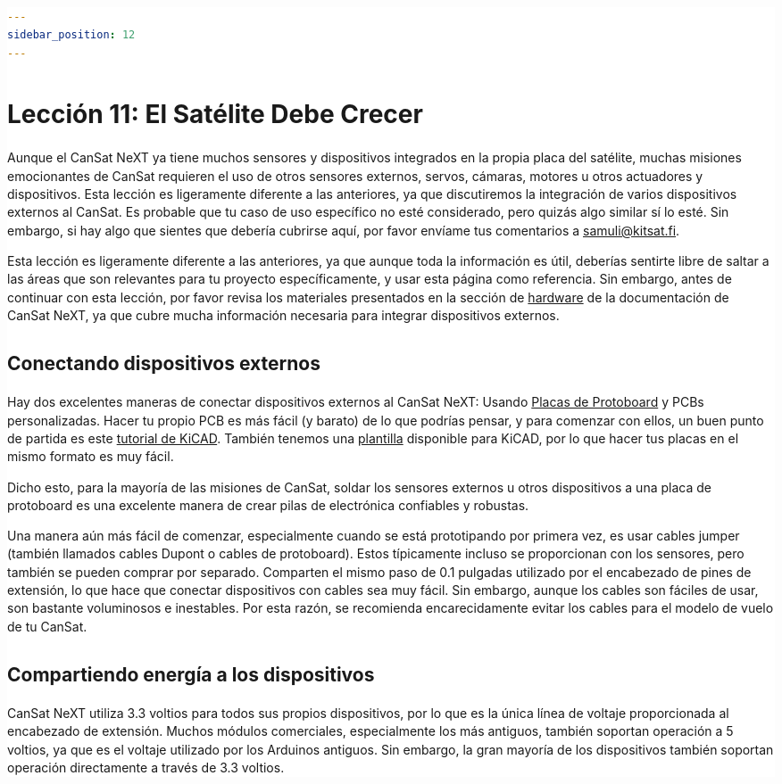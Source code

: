 ```yaml
---
sidebar_position: 12
---
```


# Lección 11: El Satélite Debe Crecer

Aunque el CanSat NeXT ya tiene muchos sensores y dispositivos integrados en la propia placa del satélite, muchas misiones emocionantes de CanSat requieren el uso de otros sensores externos, servos, cámaras, motores u otros actuadores y dispositivos. Esta lección es ligeramente diferente a las anteriores, ya que discutiremos la integración de varios dispositivos externos al CanSat. Es probable que tu caso de uso específico no esté considerado, pero quizás algo similar sí lo esté. Sin embargo, si hay algo que sientes que debería cubrirse aquí, por favor envíame tus comentarios a samuli@kitsat.fi.

Esta lección es ligeramente diferente a las anteriores, ya que aunque toda la información es útil, deberías sentirte libre de saltar a las áreas que son relevantes para tu proyecto específicamente, y usar esta página como referencia. Sin embargo, antes de continuar con esta lección, por favor revisa los materiales presentados en la sección de [hardware](./../CanSat-hardware/CanSat-hardware.md) de la documentación de CanSat NeXT, ya que cubre mucha información necesaria para integrar dispositivos externos.

## Conectando dispositivos externos

Hay dos excelentes maneras de conectar dispositivos externos al CanSat NeXT: Usando [Placas de Protoboard](../CanSat-accessories/CanSat-NeXT-perf.md) y PCBs personalizadas. Hacer tu propio PCB es más fácil (y barato) de lo que podrías pensar, y para comenzar con ellos, un buen punto de partida es este [tutorial de KiCAD](https://docs.kicad.org/8.0/en/getting_started_in_kicad/getting_started_in_kicad.html). También tenemos una [plantilla](../CanSat-hardware/mechanical_design.md#designing-a-custom-pcb) disponible para KiCAD, por lo que hacer tus placas en el mismo formato es muy fácil.

Dicho esto, para la mayoría de las misiones de CanSat, soldar los sensores externos u otros dispositivos a una placa de protoboard es una excelente manera de crear pilas de electrónica confiables y robustas.

Una manera aún más fácil de comenzar, especialmente cuando se está prototipando por primera vez, es usar cables jumper (también llamados cables Dupont o cables de protoboard). Estos típicamente incluso se proporcionan con los sensores, pero también se pueden comprar por separado. Comparten el mismo paso de 0.1 pulgadas utilizado por el encabezado de pines de extensión, lo que hace que conectar dispositivos con cables sea muy fácil. Sin embargo, aunque los cables son fáciles de usar, son bastante voluminosos e inestables. Por esta razón, se recomienda encarecidamente evitar los cables para el modelo de vuelo de tu CanSat.

## Compartiendo energía a los dispositivos

CanSat NeXT utiliza 3.3 voltios para todos sus propios dispositivos, por lo que es la única línea de voltaje proporcionada al encabezado de extensión. Muchos módulos comerciales, especialmente los más antiguos, también soportan operación a 5 voltios, ya que es el voltaje utilizado por los Arduinos antiguos. Sin embargo, la gran mayoría de los dispositivos también soportan operación directamente a través de 3.3 voltios.

